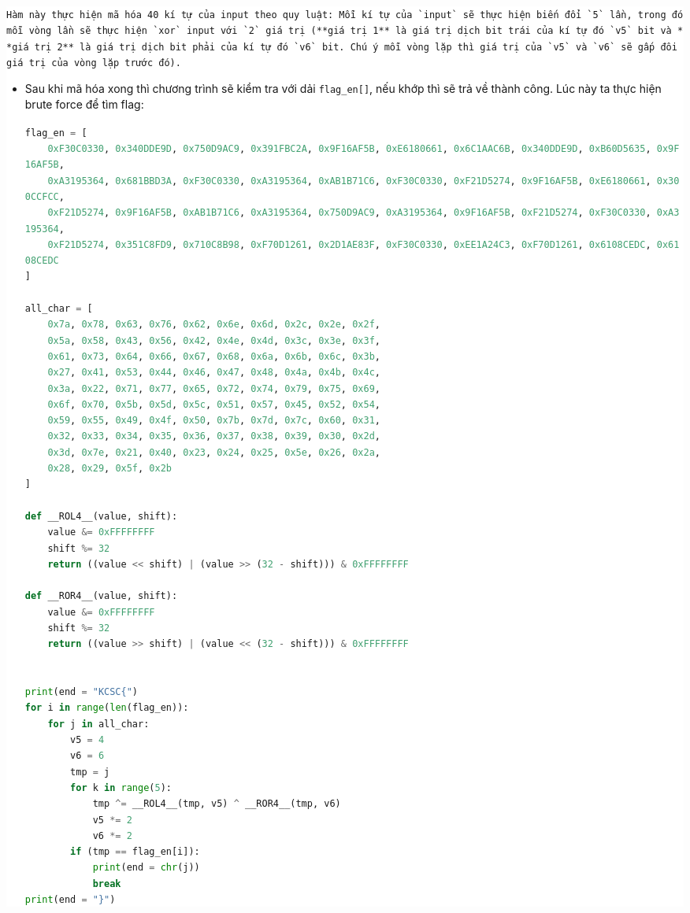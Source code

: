     Hàm này thực hiện mã hóa 40 kí tự của input theo quy luật: Mỗi kí tự của `input` sẽ thực hiện biến đổi `5` lần, trong đó mỗi vòng lần sẽ thực hiện `xor` input với `2` giá trị (**giá trị 1** là giá trị dịch bit trái của kí tự đó `v5` bit và **giá trị 2** là giá trị dịch bit phải của kí tự đó `v6` bit. Chú ý mỗi vòng lặp thì giá trị của `v5` và `v6` sẽ gấp đôi giá trị của vòng lặp trước đó). 

- Sau khi mã hóa xong thì chương trình sẽ kiểm tra với dải `flag_en[]`, nếu khớp thì sẽ trả về thành công. Lúc này ta thực hiện brute force để tìm flag:

    ```python
    flag_en = [
        0xF30C0330, 0x340DDE9D, 0x750D9AC9, 0x391FBC2A, 0x9F16AF5B, 0xE6180661, 0x6C1AAC6B, 0x340DDE9D, 0xB60D5635, 0x9F16AF5B,
        0xA3195364, 0x681BBD3A, 0xF30C0330, 0xA3195364, 0xAB1B71C6, 0xF30C0330, 0xF21D5274, 0x9F16AF5B, 0xE6180661, 0x300CCFCC,
        0xF21D5274, 0x9F16AF5B, 0xAB1B71C6, 0xA3195364, 0x750D9AC9, 0xA3195364, 0x9F16AF5B, 0xF21D5274, 0xF30C0330, 0xA3195364,
        0xF21D5274, 0x351C8FD9, 0x710C8B98, 0xF70D1261, 0x2D1AE83F, 0xF30C0330, 0xEE1A24C3, 0xF70D1261, 0x6108CEDC, 0x6108CEDC
    ]

    all_char = [
        0x7a, 0x78, 0x63, 0x76, 0x62, 0x6e, 0x6d, 0x2c, 0x2e, 0x2f,
        0x5a, 0x58, 0x43, 0x56, 0x42, 0x4e, 0x4d, 0x3c, 0x3e, 0x3f,
        0x61, 0x73, 0x64, 0x66, 0x67, 0x68, 0x6a, 0x6b, 0x6c, 0x3b,
        0x27, 0x41, 0x53, 0x44, 0x46, 0x47, 0x48, 0x4a, 0x4b, 0x4c,
        0x3a, 0x22, 0x71, 0x77, 0x65, 0x72, 0x74, 0x79, 0x75, 0x69,
        0x6f, 0x70, 0x5b, 0x5d, 0x5c, 0x51, 0x57, 0x45, 0x52, 0x54,
        0x59, 0x55, 0x49, 0x4f, 0x50, 0x7b, 0x7d, 0x7c, 0x60, 0x31,
        0x32, 0x33, 0x34, 0x35, 0x36, 0x37, 0x38, 0x39, 0x30, 0x2d,
        0x3d, 0x7e, 0x21, 0x40, 0x23, 0x24, 0x25, 0x5e, 0x26, 0x2a,
        0x28, 0x29, 0x5f, 0x2b
    ] 

    def __ROL4__(value, shift):
        value &= 0xFFFFFFFF 
        shift %= 32        
        return ((value << shift) | (value >> (32 - shift))) & 0xFFFFFFFF

    def __ROR4__(value, shift):
        value &= 0xFFFFFFFF  
        shift %= 32         
        return ((value >> shift) | (value << (32 - shift))) & 0xFFFFFFFF


    print(end = "KCSC{")
    for i in range(len(flag_en)):
        for j in all_char:
            v5 = 4            
            v6 = 6    
            tmp = j
            for k in range(5):
                tmp ^= __ROL4__(tmp, v5) ^ __ROR4__(tmp, v6)
                v5 *= 2
                v6 *= 2
            if (tmp == flag_en[i]): 
                print(end = chr(j))
                break
    print(end = "}")
